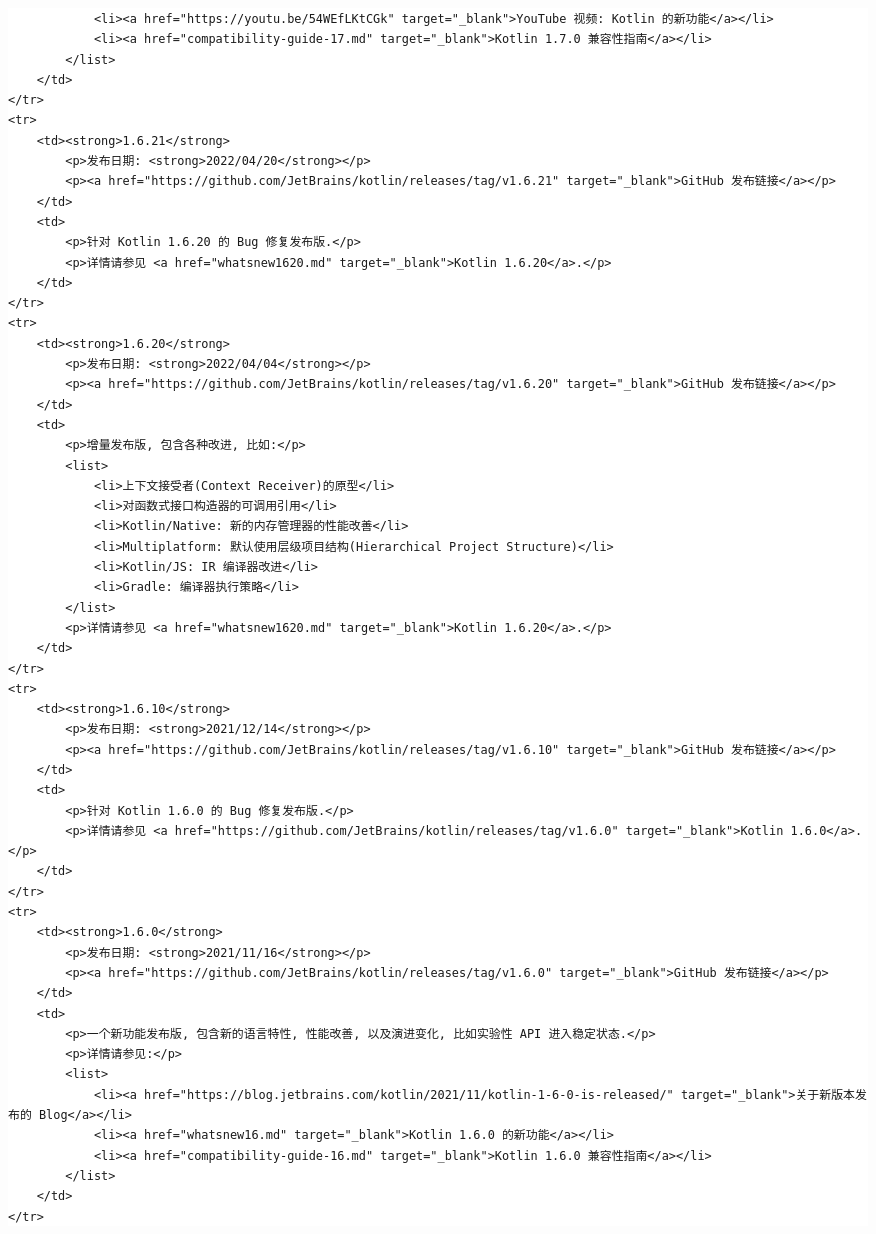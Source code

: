                 <li><a href="https://youtu.be/54WEfLKtCGk" target="_blank">YouTube 视频: Kotlin 的新功能</a></li>
                <li><a href="compatibility-guide-17.md" target="_blank">Kotlin 1.7.0 兼容性指南</a></li>
            </list>
        </td>
    </tr>
    <tr>
        <td><strong>1.6.21</strong>
            <p>发布日期: <strong>2022/04/20</strong></p>
            <p><a href="https://github.com/JetBrains/kotlin/releases/tag/v1.6.21" target="_blank">GitHub 发布链接</a></p>
        </td>
        <td>
            <p>针对 Kotlin 1.6.20 的 Bug 修复发布版.</p>
            <p>详情请参见 <a href="whatsnew1620.md" target="_blank">Kotlin 1.6.20</a>.</p>
        </td>
    </tr>
    <tr>
        <td><strong>1.6.20</strong>
            <p>发布日期: <strong>2022/04/04</strong></p>
            <p><a href="https://github.com/JetBrains/kotlin/releases/tag/v1.6.20" target="_blank">GitHub 发布链接</a></p>
        </td>
        <td>
            <p>增量发布版, 包含各种改进, 比如:</p>
            <list>
                <li>上下文接受者(Context Receiver)的原型</li>
                <li>对函数式接口构造器的可调用引用</li>
                <li>Kotlin/Native: 新的内存管理器的性能改善</li>
                <li>Multiplatform: 默认使用层级项目结构(Hierarchical Project Structure)</li>
                <li>Kotlin/JS: IR 编译器改进</li>
                <li>Gradle: 编译器执行策略</li>
            </list>
            <p>详情请参见 <a href="whatsnew1620.md" target="_blank">Kotlin 1.6.20</a>.</p>
        </td>
    </tr>
    <tr>
        <td><strong>1.6.10</strong>
            <p>发布日期: <strong>2021/12/14</strong></p>
            <p><a href="https://github.com/JetBrains/kotlin/releases/tag/v1.6.10" target="_blank">GitHub 发布链接</a></p>
        </td>
        <td>
            <p>针对 Kotlin 1.6.0 的 Bug 修复发布版.</p>
            <p>详情请参见 <a href="https://github.com/JetBrains/kotlin/releases/tag/v1.6.0" target="_blank">Kotlin 1.6.0</a>.</p>
        </td>
    </tr>
    <tr>
        <td><strong>1.6.0</strong>
            <p>发布日期: <strong>2021/11/16</strong></p>
            <p><a href="https://github.com/JetBrains/kotlin/releases/tag/v1.6.0" target="_blank">GitHub 发布链接</a></p>
        </td>
        <td>
            <p>一个新功能发布版, 包含新的语言特性, 性能改善, 以及演进变化, 比如实验性 API 进入稳定状态.</p>
            <p>详情请参见:</p>
            <list>
                <li><a href="https://blog.jetbrains.com/kotlin/2021/11/kotlin-1-6-0-is-released/" target="_blank">关于新版本发布的 Blog</a></li>
                <li><a href="whatsnew16.md" target="_blank">Kotlin 1.6.0 的新功能</a></li>
                <li><a href="compatibility-guide-16.md" target="_blank">Kotlin 1.6.0 兼容性指南</a></li>
            </list>
        </td>
    </tr>